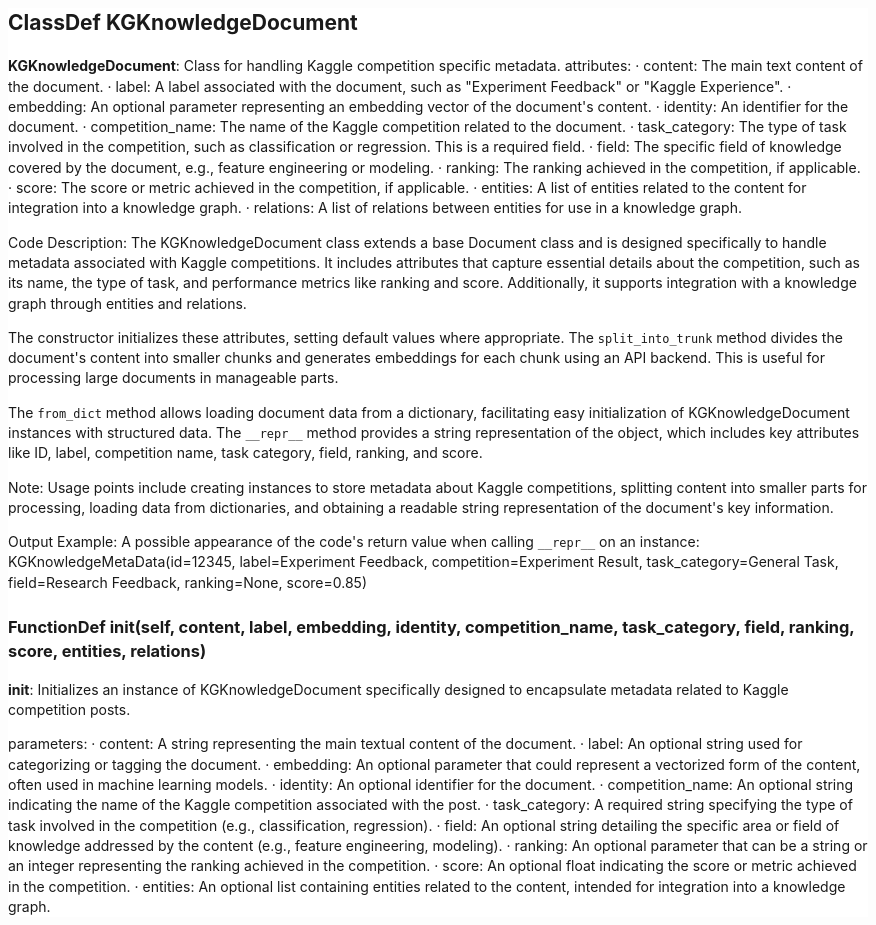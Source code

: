## ClassDef KGKnowledgeDocument
**KGKnowledgeDocument**: Class for handling Kaggle competition specific metadata.
attributes:
· content: The main text content of the document.
· label: A label associated with the document, such as "Experiment Feedback" or "Kaggle Experience".
· embedding: An optional parameter representing an embedding vector of the document's content.
· identity: An identifier for the document.
· competition_name: The name of the Kaggle competition related to the document.
· task_category: The type of task involved in the competition, such as classification or regression. This is a required field.
· field: The specific field of knowledge covered by the document, e.g., feature engineering or modeling.
· ranking: The ranking achieved in the competition, if applicable.
· score: The score or metric achieved in the competition, if applicable.
· entities: A list of entities related to the content for integration into a knowledge graph.
· relations: A list of relations between entities for use in a knowledge graph.

Code Description: The KGKnowledgeDocument class extends a base Document class and is designed specifically to handle metadata associated with Kaggle competitions. It includes attributes that capture essential details about the competition, such as its name, the type of task, and performance metrics like ranking and score. Additionally, it supports integration with a knowledge graph through entities and relations.

The constructor initializes these attributes, setting default values where appropriate. The `split_into_trunk` method divides the document's content into smaller chunks and generates embeddings for each chunk using an API backend. This is useful for processing large documents in manageable parts.

The `from_dict` method allows loading document data from a dictionary, facilitating easy initialization of KGKnowledgeDocument instances with structured data. The `__repr__` method provides a string representation of the object, which includes key attributes like ID, label, competition name, task category, field, ranking, and score.

Note: Usage points include creating instances to store metadata about Kaggle competitions, splitting content into smaller parts for processing, loading data from dictionaries, and obtaining a readable string representation of the document's key information.

Output Example: A possible appearance of the code's return value when calling `__repr__` on an instance:
KGKnowledgeMetaData(id=12345, label=Experiment Feedback, competition=Experiment Result, task_category=General Task, field=Research Feedback, ranking=None, score=0.85)
### FunctionDef __init__(self, content, label, embedding, identity, competition_name, task_category, field, ranking, score, entities, relations)
**__init__**: Initializes an instance of KGKnowledgeDocument specifically designed to encapsulate metadata related to Kaggle competition posts.

parameters:
· content: A string representing the main textual content of the document.
· label: An optional string used for categorizing or tagging the document.
· embedding: An optional parameter that could represent a vectorized form of the content, often used in machine learning models.
· identity: An optional identifier for the document.
· competition_name: An optional string indicating the name of the Kaggle competition associated with the post.
· task_category: A required string specifying the type of task involved in the competition (e.g., classification, regression).
· field: An optional string detailing the specific area or field of knowledge addressed by the content (e.g., feature engineering, modeling).
· ranking: An optional parameter that can be a string or an integer representing the ranking achieved in the competition.
· score: An optional float indicating the score or metric achieved in the competition.
· entities: An optional list containing entities related to the content, intended for integration into a knowledge graph.